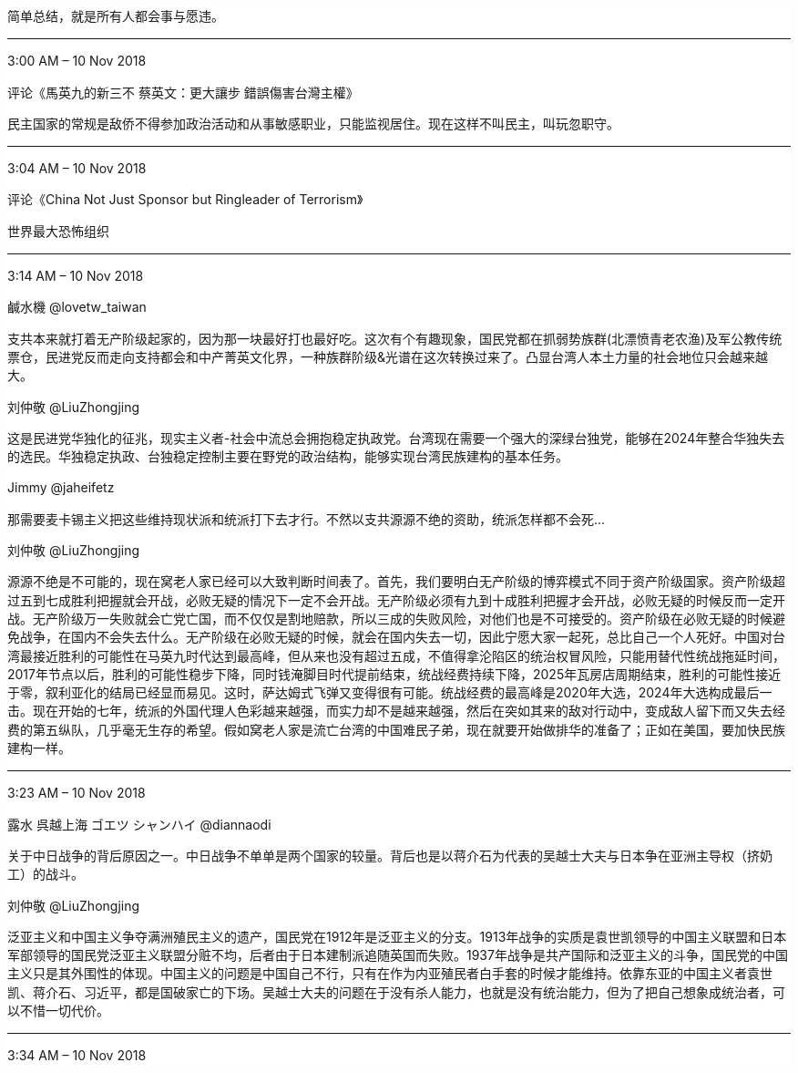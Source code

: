 简单总结，就是所有人都会事与愿违。

----

3:00 AM – 10 Nov 2018

评论《馬英九的新三不 蔡英文：更大讓步 錯誤傷害台灣主權》

民主国家的常规是敌侨不得参加政治活动和从事敏感职业，只能监视居住。现在这样不叫民主，叫玩忽职守。

----

3:04 AM – 10 Nov 2018

评论《China Not Just Sponsor but Ringleader of Terrorism》

世界最大恐怖组织

----

3:14 AM – 10 Nov 2018

鹹水機 @lovetw_taiwan

支共本来就打着无产阶级起家的，因为那一块最好打也最好吃。这次有个有趣现象，国民党都在抓弱势族群(北漂愤青老农渔)及军公教传统票仓，民进党反而走向支持都会和中产菁英文化界，一种族群阶级&光谱在这次转换过来了。凸显台湾人本土力量的社会地位只会越来越大。

刘仲敬 @LiuZhongjing

这是民进党华独化的征兆，现实主义者-社会中流总会拥抱稳定执政党。台湾现在需要一个强大的深绿台独党，能够在2024年整合华独失去的选民。华独稳定执政、台独稳定控制主要在野党的政治结构，能够实现台湾民族建构的基本任务。

Jimmy @jaheifetz

那需要麦卡锡主义把这些维持现状派和统派打下去才行。不然以支共源源不绝的资助，统派怎样都不会死…

刘仲敬 @LiuZhongjing

源源不绝是不可能的，现在窝老人家已经可以大致判断时间表了。首先，我们要明白无产阶级的博弈模式不同于资产阶级国家。资产阶级超过五到七成胜利把握就会开战，必败无疑的情况下一定不会开战。无产阶级必须有九到十成胜利把握才会开战，必败无疑的时候反而一定开战。无产阶级万一失败就会亡党亡国，而不仅仅是割地赔款，所以三成的失败风险，对他们也是不可接受的。资产阶级在必败无疑的时候避免战争，在国内不会失去什么。无产阶级在必败无疑的时候，就会在国内失去一切，因此宁愿大家一起死，总比自己一个人死好。中国对台湾最接近胜利的可能性在马英九时代达到最高峰，但从来也没有超过五成，不值得拿沦陷区的统治权冒风险，只能用替代性统战拖延时间，2017年节点以后，胜利的可能性稳步下降，同时钱淹脚目时代提前结束，统战经费持续下降，2025年瓦房店周期结束，胜利的可能性接近于零，叙利亚化的结局已经显而易见。这时，萨达姆式飞弹又变得很有可能。统战经费的最高峰是2020年大选，2024年大选构成最后一击。现在开始的七年，统派的外国代理人色彩越来越强，而实力却不是越来越强，然后在突如其来的敌对行动中，变成敌人留下而又失去经费的第五纵队，几乎毫无生存的希望。假如窝老人家是流亡台湾的中国难民子弟，现在就要开始做排华的准备了；正如在美国，要加快民族建构一样。

----

3:23 AM – 10 Nov 2018

露水 呉越上海 ゴエツ シャンハイ @diannaodi

关于中日战争的背后原因之一。中日战争不单单是两个国家的较量。背后也是以蒋介石为代表的吴越士大夫与日本争在亚洲主导权（挤奶工）的战斗。

刘仲敬 @LiuZhongjing

泛亚主义和中国主义争夺满洲殖民主义的遗产，国民党在1912年是泛亚主义的分支。1913年战争的实质是袁世凯领导的中国主义联盟和日本军部领导的国民党泛亚主义联盟分赃不均，后者由于日本建制派追随英国而失败。1937年战争是共产国际和泛亚主义的斗争，国民党的中国主义只是其外围性的体现。中国主义的问题是中国自己不行，只有在作为内亚殖民者白手套的时候才能维持。依靠东亚的中国主义者袁世凯、蒋介石、习近平，都是国破家亡的下场。吴越士大夫的问题在于没有杀人能力，也就是没有统治能力，但为了把自己想象成统治者，可以不惜一切代价。

----

3:34 AM – 10 Nov 2018

